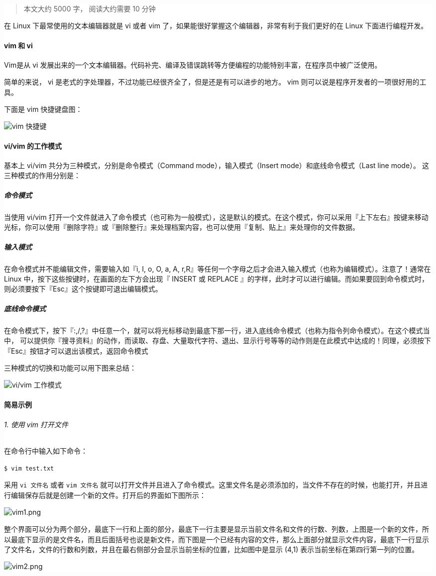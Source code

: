 

> 本文大约 5000 字， 阅读大约需要 10 分钟



在 Linux 下最常使用的文本编辑器就是 vi 或者 vim 了，如果能很好掌握这个编辑器，非常有利于我们更好的在 Linux 下面进行编程开发。

#### vim 和 vi

Vim是从 vi 发展出来的一个文本编辑器。代码补完、编译及错误跳转等方便编程的功能特别丰富，在程序员中被广泛使用。

简单的来说， vi 是老式的字处理器，不过功能已经很齐全了，但是还是有可以进步的地方。 vim 则可以说是程序开发者的一项很好用的工具。

下面是 vim 快捷键盘图：

![vim 快捷键](https://cai-images-1257823952.cos.ap-beijing.myqcloud.com/vi-vim-cheat-sheet-sch.gif)

#### vi/vim 的工作模式

基本上 vi/vim 共分为三种模式，分别是命令模式（Command mode），输入模式（Insert mode）和底线命令模式（Last line mode）。 这三种模式的作用分别是：

##### 命令模式

当使用 vi/vim 打开一个文件就进入了命令模式（也可称为一般模式），这是默认的模式。在这个模式，你可以采用『上下左右』按键来移动光标，你可以使用『删除字符』或『删除整行』来处理档案内容，也可以使用『复制、贴上』来处理你的文件数据。

##### 输入模式

在命令模式并不能编辑文件，需要输入如『i, I, o, O, a, A, r,R』等任何一个字母之后才会进入输入模式（也称为编辑模式）。注意了！通常在 Linux 中，按下这些按键时，在画面的左下方会出现『 INSERT 或 REPLACE 』的字样，此时才可以进行编辑。而如果要回到命令模式时，则必须要按下『Esc』这个按键即可退出编辑模式。

##### 底线命令模式

在命令模式下，按下『:,/,?』中任意一个，就可以将光标移动到最底下那一行，进入底线命令模式（也称为指令列命令模式）。在这个模式当中， 可以提供你『搜寻资料』的动作，而读取、存盘、大量取代字符、退出、显示行号等等的动作则是在此模式中达成的！同理，必须按下『Esc』按钮才可以退出该模式，返回命令模式

三种模式的切换和功能可以用下图来总结：

![vi/vim 工作模式](https://cai-images-1257823952.cos.ap-beijing.myqcloud.com/vim-vi-workmodel.png)


#### 简易示例

###### 1. 使用 vim 打开文件

在命令行中输入如下命令：

```
$ vim test.txt
```
采用 `vi 文件名` 或者 `vim 文件名` 就可以打开文件并且进入了命令模式。这里文件名是必须添加的，当文件不存在的时候，也能打开，并且进行编辑保存后就是创建一个新的文件。打开后的界面如下图所示：

![vim1.png](https://cai-images-1257823952.cos.ap-beijing.myqcloud.com/vim1.png)

整个界面可以分为两个部分，最底下一行和上面的部分，最底下一行主要是显示当前文件名和文件的行数、列数，上图是一个新的文件，所以最底下显示的是文件名，而且后面括号也说是新文件，而下图是一个已经有内容的文件，那么上面部分就显示文件内容，最底下一行显示了文件名，文件的行数和列数，并且在最右侧部分会显示当前坐标的位置，比如图中是显示 (4,1) 表示当前坐标在第四行第一列的位置。

![vim2.png](https://cai-images-1257823952.cos.ap-beijing.myqcloud.com/vim2.png)
